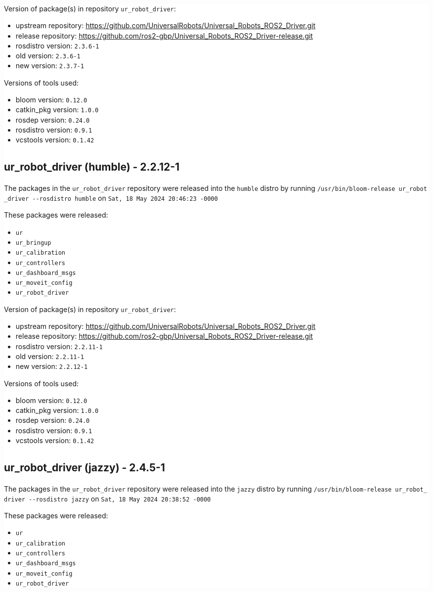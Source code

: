 Version of package(s) in repository `ur_robot_driver`:

- upstream repository: https://github.com/UniversalRobots/Universal_Robots_ROS2_Driver.git
- release repository: https://github.com/ros2-gbp/Universal_Robots_ROS2_Driver-release.git
- rosdistro version: `2.3.6-1`
- old version: `2.3.6-1`
- new version: `2.3.7-1`

Versions of tools used:

- bloom version: `0.12.0`
- catkin_pkg version: `1.0.0`
- rosdep version: `0.24.0`
- rosdistro version: `0.9.1`
- vcstools version: `0.1.42`


## ur_robot_driver (humble) - 2.2.12-1

The packages in the `ur_robot_driver` repository were released into the `humble` distro by running `/usr/bin/bloom-release ur_robot_driver --rosdistro humble` on `Sat, 18 May 2024 20:46:23 -0000`

These packages were released:
- `ur`
- `ur_bringup`
- `ur_calibration`
- `ur_controllers`
- `ur_dashboard_msgs`
- `ur_moveit_config`
- `ur_robot_driver`

Version of package(s) in repository `ur_robot_driver`:

- upstream repository: https://github.com/UniversalRobots/Universal_Robots_ROS2_Driver.git
- release repository: https://github.com/ros2-gbp/Universal_Robots_ROS2_Driver-release.git
- rosdistro version: `2.2.11-1`
- old version: `2.2.11-1`
- new version: `2.2.12-1`

Versions of tools used:

- bloom version: `0.12.0`
- catkin_pkg version: `1.0.0`
- rosdep version: `0.24.0`
- rosdistro version: `0.9.1`
- vcstools version: `0.1.42`


## ur_robot_driver (jazzy) - 2.4.5-1

The packages in the `ur_robot_driver` repository were released into the `jazzy` distro by running `/usr/bin/bloom-release ur_robot_driver --rosdistro jazzy` on `Sat, 18 May 2024 20:38:52 -0000`

These packages were released:
- `ur`
- `ur_calibration`
- `ur_controllers`
- `ur_dashboard_msgs`
- `ur_moveit_config`
- `ur_robot_driver`
